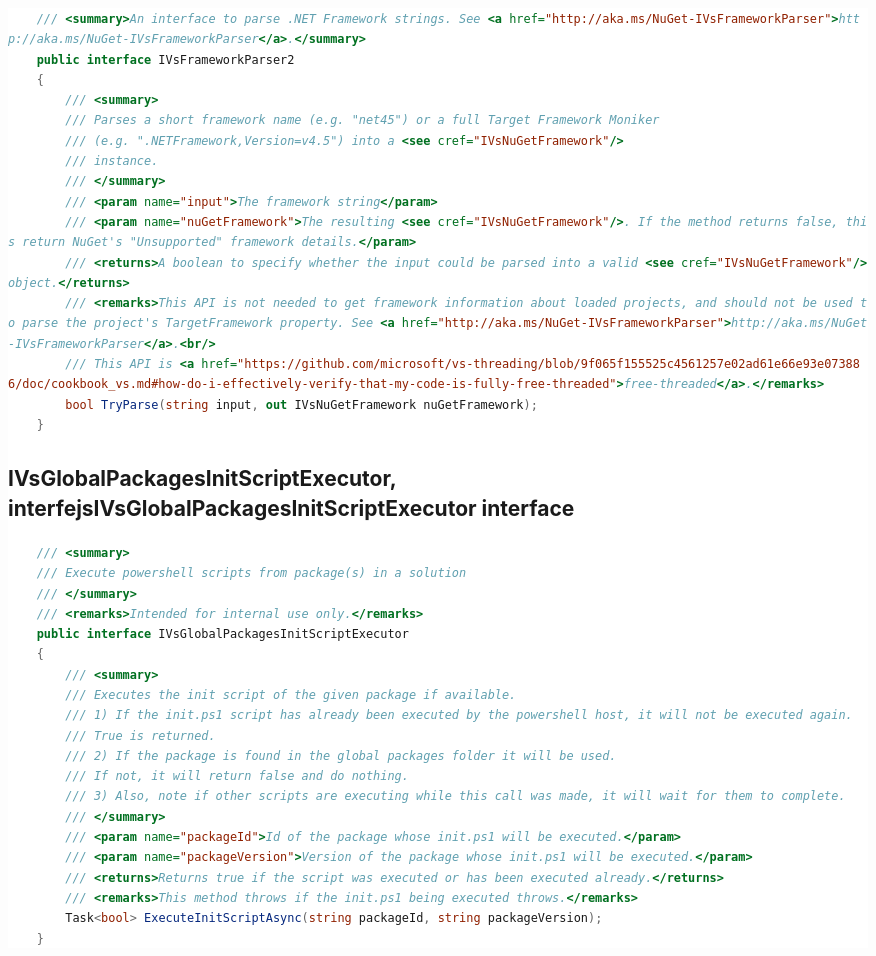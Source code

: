 ```cs
    /// <summary>An interface to parse .NET Framework strings. See <a href="http://aka.ms/NuGet-IVsFrameworkParser">http://aka.ms/NuGet-IVsFrameworkParser</a>.</summary>
    public interface IVsFrameworkParser2
    {
        /// <summary>
        /// Parses a short framework name (e.g. "net45") or a full Target Framework Moniker
        /// (e.g. ".NETFramework,Version=v4.5") into a <see cref="IVsNuGetFramework"/>
        /// instance.
        /// </summary>
        /// <param name="input">The framework string</param>
        /// <param name="nuGetFramework">The resulting <see cref="IVsNuGetFramework"/>. If the method returns false, this return NuGet's "Unsupported" framework details.</param>
        /// <returns>A boolean to specify whether the input could be parsed into a valid <see cref="IVsNuGetFramework"/> object.</returns>
        /// <remarks>This API is not needed to get framework information about loaded projects, and should not be used to parse the project's TargetFramework property. See <a href="http://aka.ms/NuGet-IVsFrameworkParser">http://aka.ms/NuGet-IVsFrameworkParser</a>.<br/>
        /// This API is <a href="https://github.com/microsoft/vs-threading/blob/9f065f155525c4561257e02ad61e66e93e073886/doc/cookbook_vs.md#how-do-i-effectively-verify-that-my-code-is-fully-free-threaded">free-threaded</a>.</remarks>
        bool TryParse(string input, out IVsNuGetFramework nuGetFramework);
    }
```

## <a name="ivsglobalpackagesinitscriptexecutor-interface"></a><span data-ttu-id="2a7f3-174">IVsGlobalPackagesInitScriptExecutor, interfejs</span><span class="sxs-lookup"><span data-stu-id="2a7f3-174">IVsGlobalPackagesInitScriptExecutor interface</span></span>

```cs
    /// <summary>
    /// Execute powershell scripts from package(s) in a solution
    /// </summary>
    /// <remarks>Intended for internal use only.</remarks>
    public interface IVsGlobalPackagesInitScriptExecutor
    {
        /// <summary>
        /// Executes the init script of the given package if available.
        /// 1) If the init.ps1 script has already been executed by the powershell host, it will not be executed again.
        /// True is returned.
        /// 2) If the package is found in the global packages folder it will be used.
        /// If not, it will return false and do nothing.
        /// 3) Also, note if other scripts are executing while this call was made, it will wait for them to complete.
        /// </summary>
        /// <param name="packageId">Id of the package whose init.ps1 will be executed.</param>
        /// <param name="packageVersion">Version of the package whose init.ps1 will be executed.</param>
        /// <returns>Returns true if the script was executed or has been executed already.</returns>
        /// <remarks>This method throws if the init.ps1 being executed throws.</remarks>
        Task<bool> ExecuteInitScriptAsync(string packageId, string packageVersion);
    }
```
